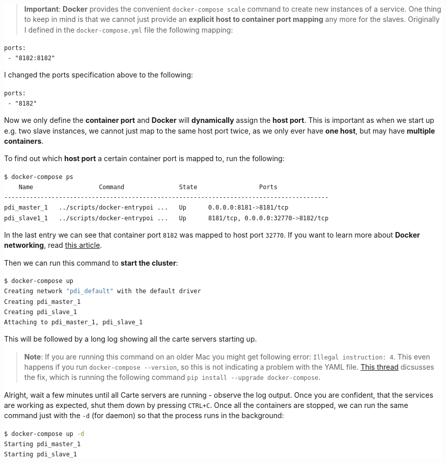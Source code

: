 > **Important**: **Docker** provides the convenient `docker-compose scale` command to create new instances of a service. One thing to keep in mind is that we cannot just provide an **explicit host to container port mapping** any more for the slaves. Originally I defined in the `docker-compose.yml` file the following mapping:

```
ports:
 - "8182:8182"
```

I changed the ports specification above to the following:

```
ports:
 - "8182"
```

Now we only define the **container port** and **Docker** will **dynamically** assign the **host port**. This is important as when we start up e.g. two slave instances, we cannot just map to the same host port twice, as we only ever have **one host**, but may have **multiple containers**.

To find out which **host port** a certain container port is mapped to, run the following:

```bash
$ docker-compose ps
    Name                  Command               State                 Ports               
-----------------------------------------------------------------------------------------
pdi_master_1   ../scripts/docker-entrypoi ...   Up      0.0.0.0:8181->8181/tcp            
pdi_slave1_1   ../scripts/docker-entrypoi ...   Up      8181/tcp, 0.0.0.0:32770->8182/tcp 
```

In the last entry we can see that container port `8182` was mapped to host port `32770`. If you want to learn more about **Docker networking**, read [this article](https://www.ctl.io/developers/blog/post/docker-networking-rules/).

Then we can run this command to **start the cluster**:

```bash
$ docker-compose up
Creating network "pdi_default" with the default driver
Creating pdi_master_1
Creating pdi_slave_1
Attaching to pdi_master_1, pdi_slave_1
```

This will be followed by a long log showing all the carte servers starting up.

> **Note**: If you are running this command on an older Mac you might get following error: `Illegal instruction: 4`. This even happens if you run `docker-compose --version`, so this is not indicating a problem with the YAML file. [This thread](https://github.com/docker/compose/issues/1885) dicsusses the fix, which is running the following command `pip install --upgrade docker-compose`.

Alright, wait a few minutes until all Carte servers are running - observe the log output. Once you are confident, that the services are working as expected, shut them down by pressing `CTRL+C`. Once all the containers are stopped, we can run the same command just with the `-d` (for daemon) so that the process runs in the background:

```bash
$ docker-compose up -d
Starting pdi_master_1
Starting pdi_slave_1
```
  